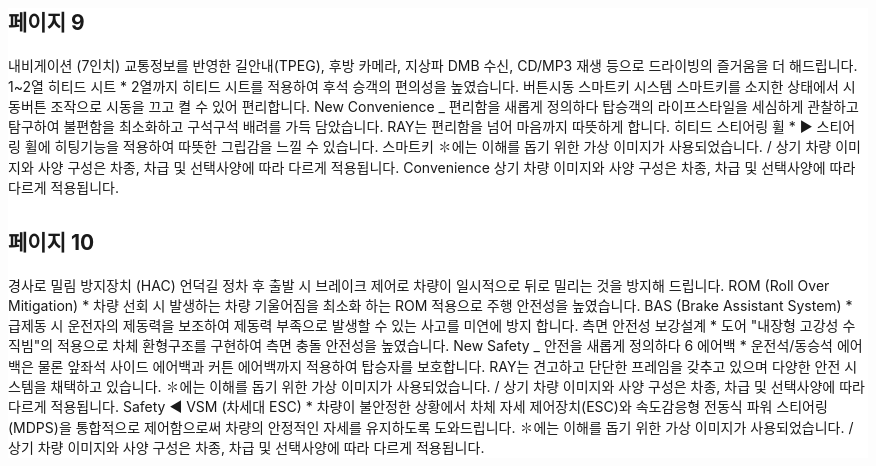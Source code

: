 
## 페이지 9

내비게이션 (7인치)
교통정보를 반영한 길안내(TPEG), 후방 
카메라, 지상파 DMB 수신, CD/MP3 재생 
등으로 드라이빙의 즐거움을 더 해드립니다.
1~2열 히티드 시트 *
2열까지 히티드 시트를 적용하여 후석 승객의 편의성을 높였습니다.
버튼시동 스마트키 시스템
스마트키를 소지한 상태에서 시동버튼 조작으로 시동을 끄고 켤 수 있어 
편리합니다.
New Convenience _
편리함을 새롭게 정의하다
탑승객의 라이프스타일을 세심하게 관찰하고 탐구하여 불편함을 최소화하고 구석구석 배려를 가득 
담았습니다. RAY는 편리함을 넘어 마음까지 따뜻하게 합니다.
히티드 스티어링 휠 * ▶
스티어링 휠에 히팅기능을 적용하여 따뜻한 
그립감을 느낄 수 있습니다.
스마트키
✽에는 이해를 돕기 위한 가상 이미지가 사용되었습니다. / 상기 차량 이미지와 사양 구성은 차종, 차급 및 선택사양에 따라 다르게 적용됩니다.
Convenience
상기 차량 이미지와 사양 구성은 차종, 차급 및 선택사양에 따라 다르게 적용됩니다.


## 페이지 10

경사로 밀림 방지장치 (HAC)
언덕길 정차 후 출발 시 브레이크 제어로 차량이 
일시적으로 뒤로 밀리는 것을 방지해 드립니다.
ROM (Roll Over Mitigation) *
차량 선회 시 발생하는 차량 기울어짐을 최소화
하는 ROM 적용으로 주행 안전성을 높였습니다.
BAS (Brake Assistant System) *
급제동 시 운전자의 제동력을 보조하여 제동력 
부족으로 발생할 수 있는 사고를 미연에 방지 
합니다.
측면 안전성 보강설계 *
도어 "내장형 고강성 수직빔"의 적용으로 차체 
환형구조를 구현하여 측면 충돌 안전성을 
높였습니다.
New Safety _
안전을 새롭게 정의하다
6 에어백 *
운전석/동승석 에어백은 물론 앞좌석 사이드 에어백과 
커튼 에어백까지 적용하여 탑승자를 보호합니다.
RAY는 견고하고 단단한 프레임을 갖추고 있으며 
다양한 안전 시스템을 채택하고 있습니다.
✽에는 이해를 돕기 위한 가상 이미지가 사용되었습니다. / 상기 차량 이미지와 사양 구성은 차종, 차급 및 선택사양에 따라 다르게 적용됩니다.
Safety
◀ VSM (차세대 ESC) *
차량이 불안정한 상황에서 차체 자세 제어장치(ESC)와 속도감응형 
전동식 파워 스티어링(MDPS)을 통합적으로 제어함으로써 차량의 
안정적인 자세를 유지하도록 도와드립니다.
✽에는 이해를 돕기 위한 가상 이미지가 사용되었습니다. / 상기 차량 이미지와 사양 구성은 차종, 차급 및 선택사양에 따라 다르게 적용됩니다.

